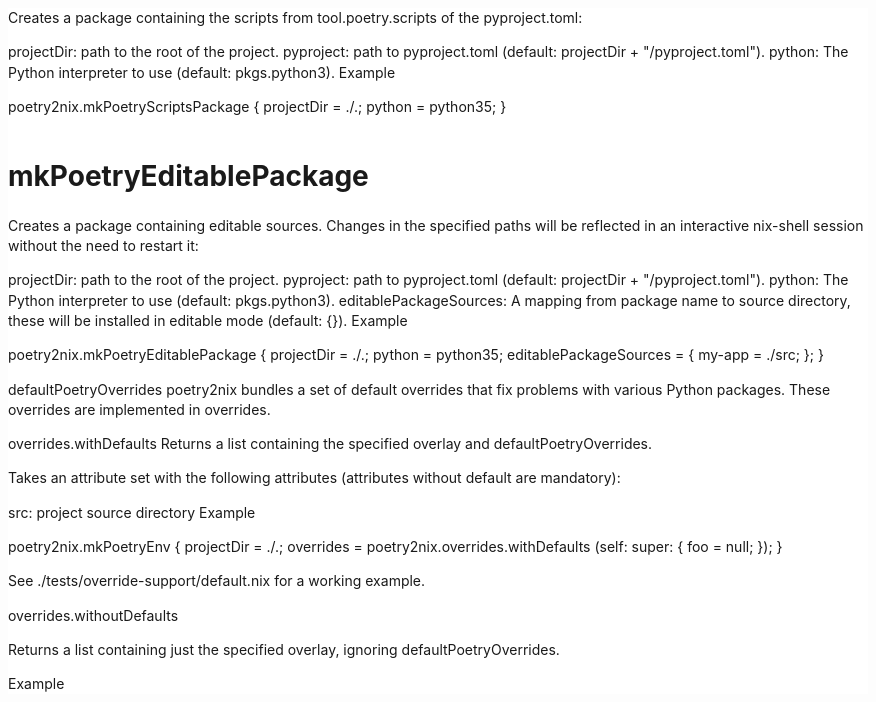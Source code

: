 Creates a package containing the scripts from tool.poetry.scripts of the pyproject.toml:

projectDir: path to the root of the project.
pyproject: path to pyproject.toml (default: projectDir + "/pyproject.toml").
python: The Python interpreter to use (default: pkgs.python3).
Example

poetry2nix.mkPoetryScriptsPackage {
    projectDir = ./.;
    python = python35;
}

# mkPoetryEditablePackage

Creates a package containing editable sources. Changes in the specified paths will be reflected in an interactive nix-shell session without the need to restart it:

projectDir: path to the root of the project.
pyproject: path to pyproject.toml (default: projectDir + "/pyproject.toml").
python: The Python interpreter to use (default: pkgs.python3).
editablePackageSources: A mapping from package name to source directory, these will be installed in editable mode (default: {}).
Example

poetry2nix.mkPoetryEditablePackage {
    projectDir = ./.;
    python = python35;
    editablePackageSources = {
        my-app = ./src;
    };
}

defaultPoetryOverrides
poetry2nix bundles a set of default overrides that fix problems with various Python packages. These overrides are implemented in overrides.

overrides.withDefaults
Returns a list containing the specified overlay and defaultPoetryOverrides.

Takes an attribute set with the following attributes (attributes without default are mandatory):

src: project source directory
Example

poetry2nix.mkPoetryEnv {
    projectDir = ./.;
    overrides = poetry2nix.overrides.withDefaults (self: super: { foo = null; });
}

See ./tests/override-support/default.nix for a working example.

overrides.withoutDefaults

Returns a list containing just the specified overlay, ignoring defaultPoetryOverrides.

Example
